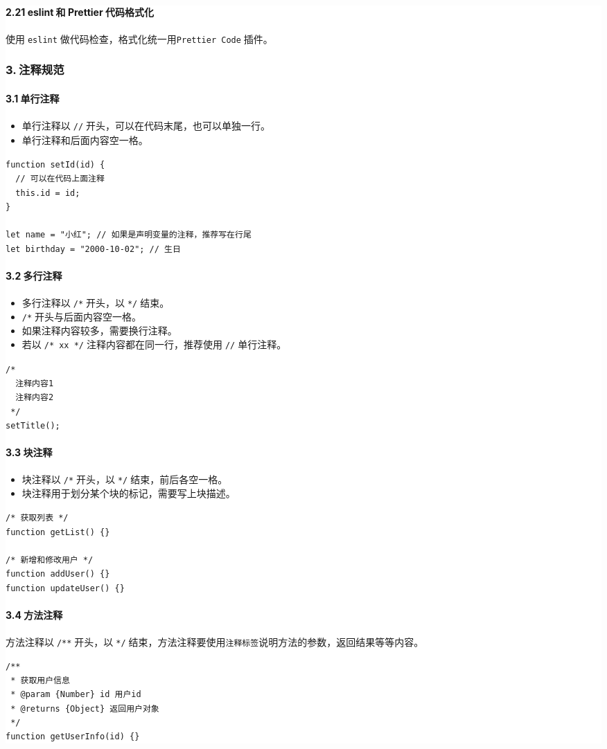#### 2.21 eslint 和 Prettier 代码格式化

使用 `eslint` 做代码检查，格式化统一用`Prettier Code` 插件。

### 3. 注释规范

#### 3.1 单行注释

- 单行注释以 `//` 开头，可以在代码末尾，也可以单独一行。
- 单行注释和后面内容空一格。

```
function setId(id) {
  // 可以在代码上面注释
  this.id = id;
}

let name = "小红"; // 如果是声明变量的注释，推荐写在行尾
let birthday = "2000-10-02"; // 生日
```

#### 3.2 多行注释

- 多行注释以 `/*` 开头，以 `*/` 结束。
- `/*` 开头与后面内容空一格。
- 如果注释内容较多，需要换行注释。
- 若以 `/* xx */` 注释内容都在同一行，推荐使用 `//` 单行注释。

```
/*
  注释内容1
  注释内容2
 */
setTitle();
```

#### 3.3 块注释

- 块注释以 `/*` 开头，以 `*/` 结束，前后各空一格。
- 块注释用于划分某个块的标记，需要写上块描述。

```
/* 获取列表 */
function getList() {}

/* 新增和修改用户 */
function addUser() {}
function updateUser() {}
```

#### 3.4 方法注释

方法注释以 `/**` 开头，以 `*/` 结束，方法注释要使用`注释标签`说明方法的参数，返回结果等等内容。

```
/**
 * 获取用户信息
 * @param {Number} id 用户id
 * @returns {Object} 返回用户对象
 */
function getUserInfo(id) {}
```
